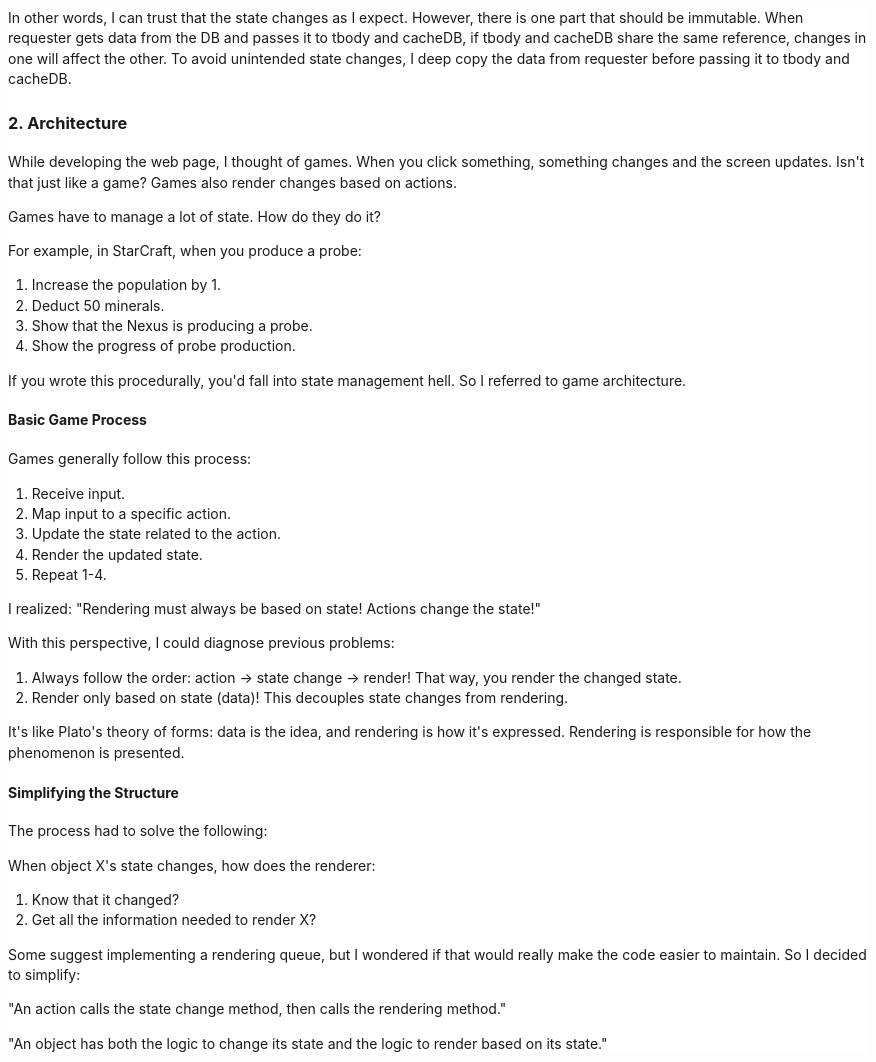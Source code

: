 In other words, I can trust that the state changes as I expect. However, there is one part that should be immutable. When requester gets data from the DB and passes it to tbody and cacheDB, if tbody and cacheDB share the same reference, changes in one will affect the other. To avoid unintended state changes, I deep copy the data from requester before passing it to tbody and cacheDB.

### 2. Architecture

While developing the web page, I thought of games. When you click something, something changes and the screen updates. Isn't that just like a game? Games also render changes based on actions.

Games have to manage a lot of state. How do they do it?

For example, in StarCraft, when you produce a probe:

1. Increase the population by 1.
2. Deduct 50 minerals.
3. Show that the Nexus is producing a probe.
4. Show the progress of probe production.

If you wrote this procedurally, you'd fall into state management hell. So I referred to game architecture.

#### Basic Game Process

Games generally follow this process:

1. Receive input.
2. Map input to a specific action.
3. Update the state related to the action.
4. Render the updated state.
5. Repeat 1-4.

I realized: "Rendering must always be based on state! Actions change the state!"

With this perspective, I could diagnose previous problems:

1. Always follow the order: action -> state change -> render! That way, you render the changed state.
2. Render only based on state (data)! This decouples state changes from rendering.

It's like Plato's theory of forms: data is the idea, and rendering is how it's expressed. Rendering is responsible for how the phenomenon is presented.

#### Simplifying the Structure

The process had to solve the following:

When object X's state changes, how does the renderer:

1. Know that it changed?
2. Get all the information needed to render X?

Some suggest implementing a rendering queue, but I wondered if that would really make the code easier to maintain. So I decided to simplify:

"An action calls the state change method, then calls the rendering method."

"An object has both the logic to change its state and the logic to render based on its state."
